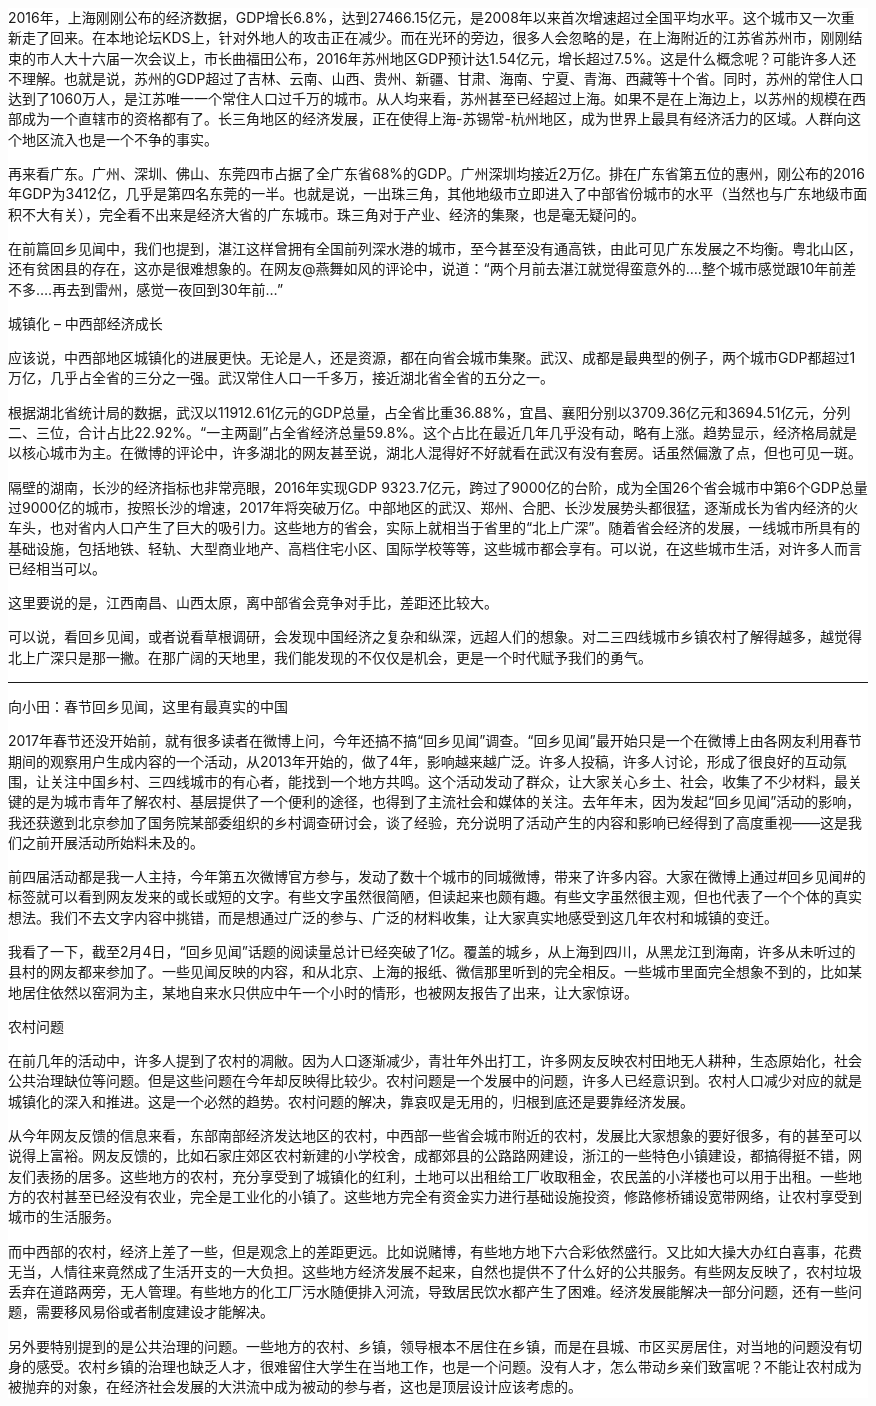 2016年，上海刚刚公布的经济数据，GDP增长6.8%，达到27466.15亿元，是2008年以来首次增速超过全国平均水平。这个城市又一次重新走了回来。在本地论坛KDS上，针对外地人的攻击正在减少。而在光环的旁边，很多人会忽略的是，在上海附近的江苏省苏州市，刚刚结束的市人大十六届一次会议上，市长曲福田公布，2016年苏州地区GDP预计达1.54亿元，增长超过7.5%。这是什么概念呢？可能许多人还不理解。也就是说，苏州的GDP超过了吉林、云南、山西、贵州、新疆、甘肃、海南、宁夏、青海、西藏等十个省。同时，苏州的常住人口达到了1060万人，是江苏唯一一个常住人口过千万的城市。从人均来看，苏州甚至已经超过上海。如果不是在上海边上，以苏州的规模在西部成为一个直辖市的资格都有了。长三角地区的经济发展，正在使得上海-苏锡常-杭州地区，成为世界上最具有经济活力的区域。人群向这个地区流入也是一个不争的事实。

再来看广东。广州、深圳、佛山、东莞四市占据了全广东省68%的GDP。广州深圳均接近2万亿。排在广东省第五位的惠州，刚公布的2016年GDP为3412亿，几乎是第四名东莞的一半。也就是说，一出珠三角，其他地级市立即进入了中部省份城市的水平（当然也与广东地级市面积不大有关），完全看不出来是经济大省的广东城市。珠三角对于产业、经济的集聚，也是毫无疑问的。

在前篇回乡见闻中，我们也提到，湛江这样曾拥有全国前列深水港的城市，至今甚至没有通高铁，由此可见广东发展之不均衡。粤北山区，还有贫困县的存在，这亦是很难想象的。在网友@燕舞如风的评论中，说道：“两个月前去湛江就觉得蛮意外的….整个城市感觉跟10年前差不多….再去到雷州，感觉一夜回到30年前…”

城镇化 – 中西部经济成长

应该说，中西部地区城镇化的进展更快。无论是人，还是资源，都在向省会城市集聚。武汉、成都是最典型的例子，两个城市GDP都超过1万亿，几乎占全省的三分之一强。武汉常住人口一千多万，接近湖北省全省的五分之一。

根据湖北省统计局的数据，武汉以11912.61亿元的GDP总量，占全省比重36.88%，宜昌、襄阳分别以3709.36亿元和3694.51亿元，分列二、三位，合计占比22.92%。“一主两副”占全省经济总量59.8%。这个占比在最近几年几乎没有动，略有上涨。趋势显示，经济格局就是以核心城市为主。在微博的评论中，许多湖北的网友甚至说，湖北人混得好不好就看在武汉有没有套房。话虽然偏激了点，但也可见一斑。

隔壁的湖南，长沙的经济指标也非常亮眼，2016年实现GDP 9323.7亿元，跨过了9000亿的台阶，成为全国26个省会城市中第6个GDP总量过9000亿的城市，按照长沙的增速，2017年将突破万亿。中部地区的武汉、郑州、合肥、长沙发展势头都很猛，逐渐成长为省内经济的火车头，也对省内人口产生了巨大的吸引力。这些地方的省会，实际上就相当于省里的“北上广深”。随着省会经济的发展，一线城市所具有的基础设施，包括地铁、轻轨、大型商业地产、高档住宅小区、国际学校等等，这些城市都会享有。可以说，在这些城市生活，对许多人而言已经相当可以。

这里要说的是，江西南昌、山西太原，离中部省会竞争对手比，差距还比较大。

可以说，看回乡见闻，或者说看草根调研，会发现中国经济之复杂和纵深，远超人们的想象。对二三四线城市乡镇农村了解得越多，越觉得北上广深只是那一撇。在那广阔的天地里，我们能发现的不仅仅是机会，更是一个时代赋予我们的勇气。

-------------------------------------------------------------------------

向小田：春节回乡见闻，这里有最真实的中国

2017年春节还没开始前，就有很多读者在微博上问，今年还搞不搞“回乡见闻”调查。“回乡见闻”最开始只是一个在微博上由各网友利用春节期间的观察用户生成内容的一个活动，从2013年开始的，做了4年，影响越来越广泛。许多人投稿，许多人讨论，形成了很良好的互动氛围，让关注中国乡村、三四线城市的有心者，能找到一个地方共鸣。这个活动发动了群众，让大家关心乡土、社会，收集了不少材料，最关键的是为城市青年了解农村、基层提供了一个便利的途径，也得到了主流社会和媒体的关注。去年年末，因为发起“回乡见闻”活动的影响，我还获邀到北京参加了国务院某部委组织的乡村调查研讨会，谈了经验，充分说明了活动产生的内容和影响已经得到了高度重视——这是我们之前开展活动所始料未及的。

前四届活动都是我一人主持，今年第五次微博官方参与，发动了数十个城市的同城微博，带来了许多内容。大家在微博上通过#回乡见闻#的标签就可以看到网友发来的或长或短的文字。有些文字虽然很简陋，但读起来也颇有趣。有些文字虽然很主观，但也代表了一个个体的真实想法。我们不去文字内容中挑错，而是想通过广泛的参与、广泛的材料收集，让大家真实地感受到这几年农村和城镇的变迁。

我看了一下，截至2月4日，“回乡见闻”话题的阅读量总计已经突破了1亿。覆盖的城乡，从上海到四川，从黑龙江到海南，许多从未听过的县村的网友都来参加了。一些见闻反映的内容，和从北京、上海的报纸、微信那里听到的完全相反。一些城市里面完全想象不到的，比如某地居住依然以窑洞为主，某地自来水只供应中午一个小时的情形，也被网友报告了出来，让大家惊讶。

农村问题

在前几年的活动中，许多人提到了农村的凋敝。因为人口逐渐减少，青壮年外出打工，许多网友反映农村田地无人耕种，生态原始化，社会公共治理缺位等问题。但是这些问题在今年却反映得比较少。农村问题是一个发展中的问题，许多人已经意识到。农村人口减少对应的就是城镇化的深入和推进。这是一个必然的趋势。农村问题的解决，靠哀叹是无用的，归根到底还是要靠经济发展。

从今年网友反馈的信息来看，东部南部经济发达地区的农村，中西部一些省会城市附近的农村，发展比大家想象的要好很多，有的甚至可以说得上富裕。网友反馈的，比如石家庄郊区农村新建的小学校舍，成都郊县的公路路网建设，浙江的一些特色小镇建设，都搞得挺不错，网友们表扬的居多。这些地方的农村，充分享受到了城镇化的红利，土地可以出租给工厂收取租金，农民盖的小洋楼也可以用于出租。一些地方的农村甚至已经没有农业，完全是工业化的小镇了。这些地方完全有资金实力进行基础设施投资，修路修桥铺设宽带网络，让农村享受到城市的生活服务。

而中西部的农村，经济上差了一些，但是观念上的差距更远。比如说赌博，有些地方地下六合彩依然盛行。又比如大操大办红白喜事，花费无当，人情往来竟然成了生活开支的一大负担。这些地方经济发展不起来，自然也提供不了什么好的公共服务。有些网友反映了，农村垃圾丢弃在道路两旁，无人管理。有些地方的化工厂污水随便排入河流，导致居民饮水都产生了困难。经济发展能解决一部分问题，还有一些问题，需要移风易俗或者制度建设才能解决。

另外要特别提到的是公共治理的问题。一些地方的农村、乡镇，领导根本不居住在乡镇，而是在县城、市区买房居住，对当地的问题没有切身的感受。农村乡镇的治理也缺乏人才，很难留住大学生在当地工作，也是一个问题。没有人才，怎么带动乡亲们致富呢？不能让农村成为被抛弃的对象，在经济社会发展的大洪流中成为被动的参与者，这也是顶层设计应该考虑的。
